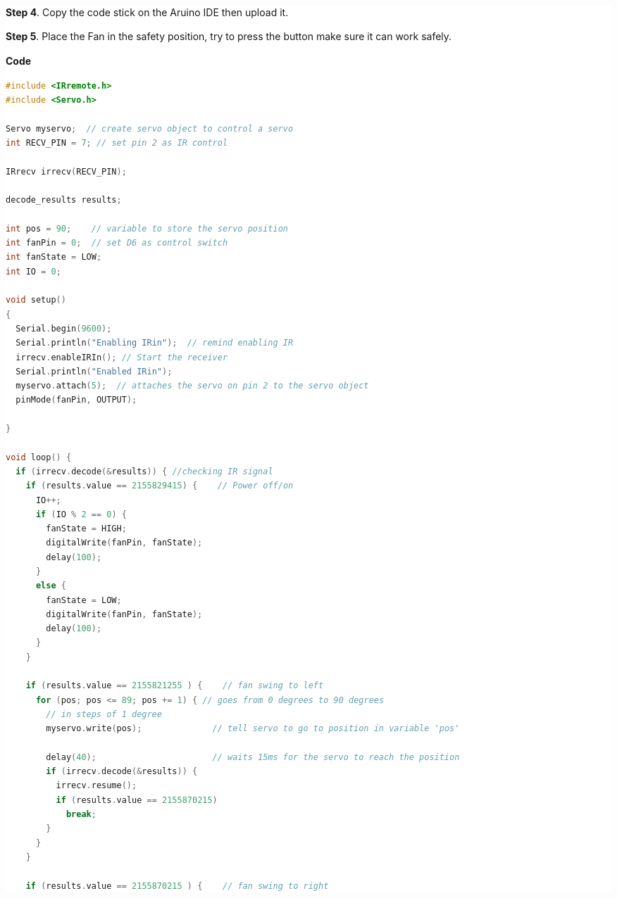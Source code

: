 **Step 4**. Copy the code stick on the Aruino IDE then upload it.

**Step 5**. Place the Fan in the safety position, try to press the button make sure it can work safely.

**Code**

```CPP
#include <IRremote.h>
#include <Servo.h>

Servo myservo;  // create servo object to control a servo
int RECV_PIN = 7; // set pin 2 as IR control

IRrecv irrecv(RECV_PIN);

decode_results results;

int pos = 90;    // variable to store the servo position
int fanPin = 0;  // set D6 as control switch
int fanState = LOW;
int IO = 0;

void setup()
{
  Serial.begin(9600);
  Serial.println("Enabling IRin");  // remind enabling IR
  irrecv.enableIRIn(); // Start the receiver
  Serial.println("Enabled IRin");
  myservo.attach(5);  // attaches the servo on pin 2 to the servo object
  pinMode(fanPin, OUTPUT);

}

void loop() {
  if (irrecv.decode(&results)) { //checking IR signal
    if (results.value == 2155829415) {    // Power off/on
      IO++;
      if (IO % 2 == 0) {
        fanState = HIGH;
        digitalWrite(fanPin, fanState);
        delay(100);
      }
      else {
        fanState = LOW;
        digitalWrite(fanPin, fanState);
        delay(100);
      }
    }

    if (results.value == 2155821255 ) {    // fan swing to left
      for (pos; pos <= 89; pos += 1) { // goes from 0 degrees to 90 degrees
        // in steps of 1 degree
        myservo.write(pos);              // tell servo to go to position in variable 'pos'

        delay(40);                       // waits 15ms for the servo to reach the position
        if (irrecv.decode(&results)) {
          irrecv.resume();
          if (results.value == 2155870215)
            break;
        }
      }
    }

    if (results.value == 2155870215 ) {    // fan swing to right
```